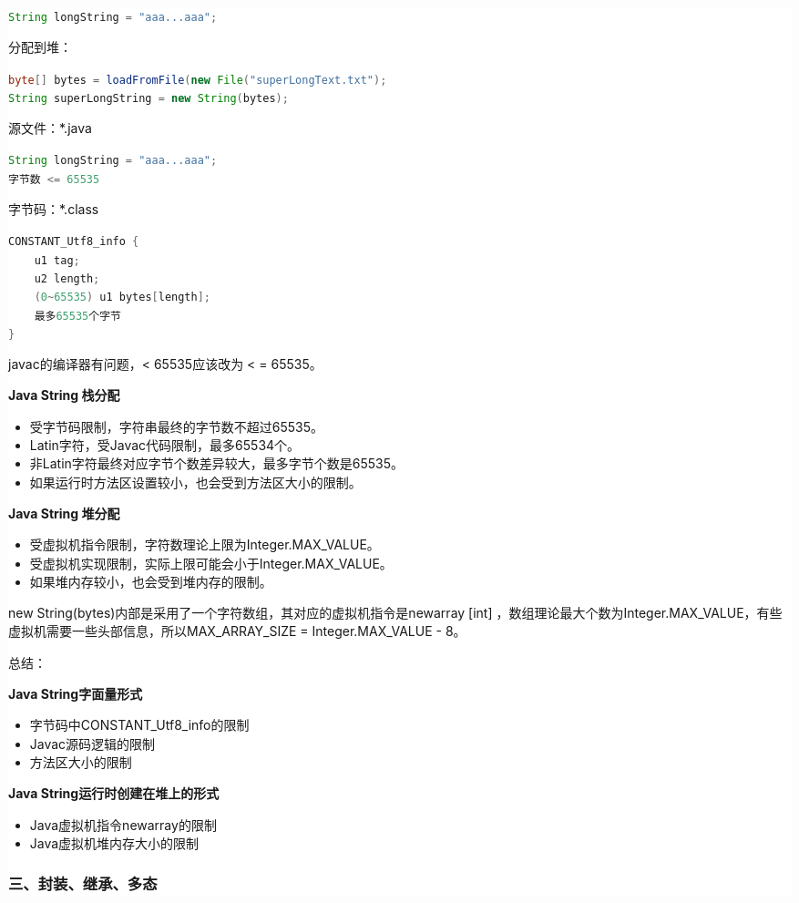 ```java
String longString = "aaa...aaa";
```

分配到堆：

```java
byte[] bytes = loadFromFile(new File("superLongText.txt");
String superLongString = new String(bytes);
```

源文件：*.java

```java
String longString = "aaa...aaa";
字节数 <= 65535
```

字节码：*.class

```c
CONSTANT_Utf8_info { 
    u1 tag; 
    u2 length;
    (0~65535) u1 bytes[length]; 
    最多65535个字节 
}
```

javac的编译器有问题，< 65535应该改为 < = 65535。

**Java String 栈分配**

- 受字节码限制，字符串最终的字节数不超过65535。
- Latin字符，受Javac代码限制，最多65534个。
- 非Latin字符最终对应字节个数差异较大，最多字节个数是65535。
- 如果运行时方法区设置较小，也会受到方法区大小的限制。

**Java String 堆分配**

- 受虚拟机指令限制，字符数理论上限为Integer.MAX_VALUE。
- 受虚拟机实现限制，实际上限可能会小于Integer.MAX_VALUE。
- 如果堆内存较小，也会受到堆内存的限制。

new String(bytes)内部是采用了一个字符数组，其对应的虚拟机指令是newarray [int] ，数组理论最大个数为Integer.MAX_VALUE，有些虚拟机需要一些头部信息，所以MAX_ARRAY_SIZE = Integer.MAX_VALUE - 8。

总结：

**Java String字面量形式**

- 字节码中CONSTANT_Utf8_info的限制
- Javac源码逻辑的限制
- 方法区大小的限制

**Java String运行时创建在堆上的形式**

- Java虚拟机指令newarray的限制
- Java虚拟机堆内存大小的限制

### 三、封装、继承、多态
